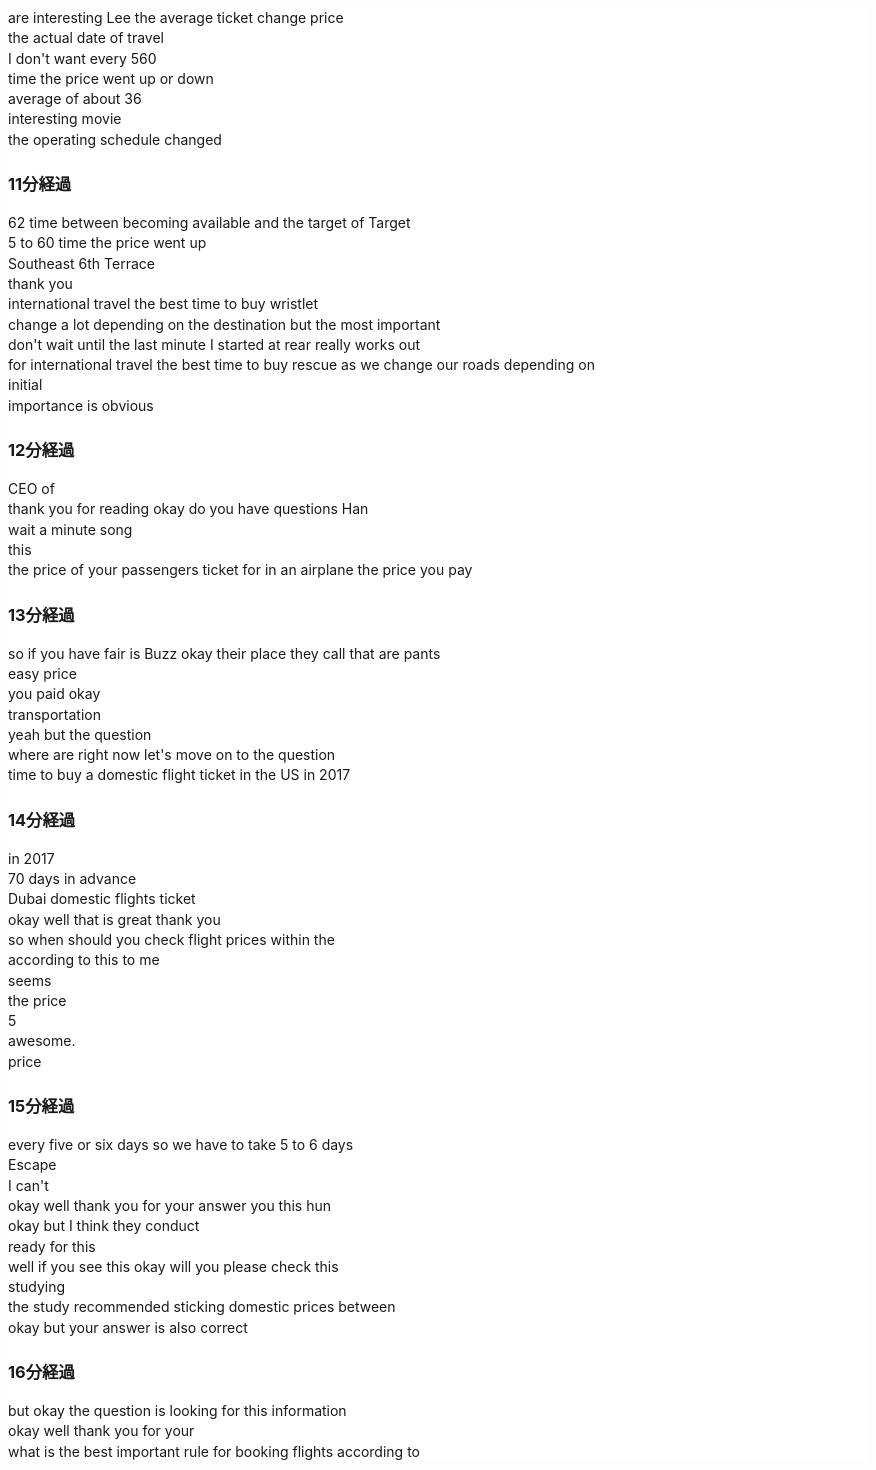 are interesting Lee the average ticket change price  
the actual date of travel  
I don't want every 560  
time the price went up or down  
average of about 36  
interesting movie  
the operating schedule changed  
### 11分経過  
62 time between becoming available and the target of Target  
5 to 60 time the price went up  
Southeast 6th Terrace  
thank you  
international travel the best time to buy wristlet  
change a lot depending on the destination but the most important  
don't wait until the last minute I started at rear really works out  
for international travel the best time to buy rescue as we change our roads depending on  
initial  
importance is obvious  
### 12分経過  
CEO of  
thank you for reading okay do you have questions Han  
wait a minute song  
this  
the price of your passengers ticket for in an airplane the price you pay  
### 13分経過  
so if you have fair is Buzz okay their place they call that are pants  
easy price  
you paid okay  
transportation  
yeah but the question  
where are right now let's move on to the question  
time to buy a domestic flight ticket in the US in 2017  
### 14分経過  
in 2017  
70 days in advance  
Dubai domestic flights ticket  
okay well that is great thank you  
so when should you check flight prices within the  
according to this to me  
seems  
the price  
5  
awesome.  
price  
### 15分経過  
every five or six days so we have to take 5 to 6 days  
Escape  
I can't  
okay well thank you for your answer you this hun  
okay but I think they conduct  
ready for this  
well if you see this okay will you please check this  
studying  
the study recommended sticking domestic prices between  
okay but your answer is also correct  
### 16分経過  
but okay the question is looking for this information  
okay well thank you for your  
what is the best important rule for booking flights according to  
